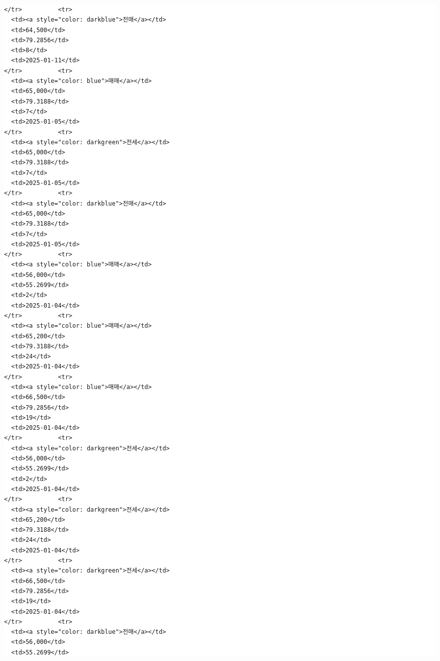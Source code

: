     </tr>          <tr>
      <td><a style="color: darkblue">전매</a></td>
      <td>64,500</td>
      <td>79.2856</td>
      <td>8</td>
      <td>2025-01-11</td>
    </tr>          <tr>
      <td><a style="color: blue">매매</a></td>
      <td>65,000</td>
      <td>79.3188</td>
      <td>7</td>
      <td>2025-01-05</td>
    </tr>          <tr>
      <td><a style="color: darkgreen">전세</a></td>
      <td>65,000</td>
      <td>79.3188</td>
      <td>7</td>
      <td>2025-01-05</td>
    </tr>          <tr>
      <td><a style="color: darkblue">전매</a></td>
      <td>65,000</td>
      <td>79.3188</td>
      <td>7</td>
      <td>2025-01-05</td>
    </tr>          <tr>
      <td><a style="color: blue">매매</a></td>
      <td>56,000</td>
      <td>55.2699</td>
      <td>2</td>
      <td>2025-01-04</td>
    </tr>          <tr>
      <td><a style="color: blue">매매</a></td>
      <td>65,200</td>
      <td>79.3188</td>
      <td>24</td>
      <td>2025-01-04</td>
    </tr>          <tr>
      <td><a style="color: blue">매매</a></td>
      <td>66,500</td>
      <td>79.2856</td>
      <td>19</td>
      <td>2025-01-04</td>
    </tr>          <tr>
      <td><a style="color: darkgreen">전세</a></td>
      <td>56,000</td>
      <td>55.2699</td>
      <td>2</td>
      <td>2025-01-04</td>
    </tr>          <tr>
      <td><a style="color: darkgreen">전세</a></td>
      <td>65,200</td>
      <td>79.3188</td>
      <td>24</td>
      <td>2025-01-04</td>
    </tr>          <tr>
      <td><a style="color: darkgreen">전세</a></td>
      <td>66,500</td>
      <td>79.2856</td>
      <td>19</td>
      <td>2025-01-04</td>
    </tr>          <tr>
      <td><a style="color: darkblue">전매</a></td>
      <td>56,000</td>
      <td>55.2699</td>